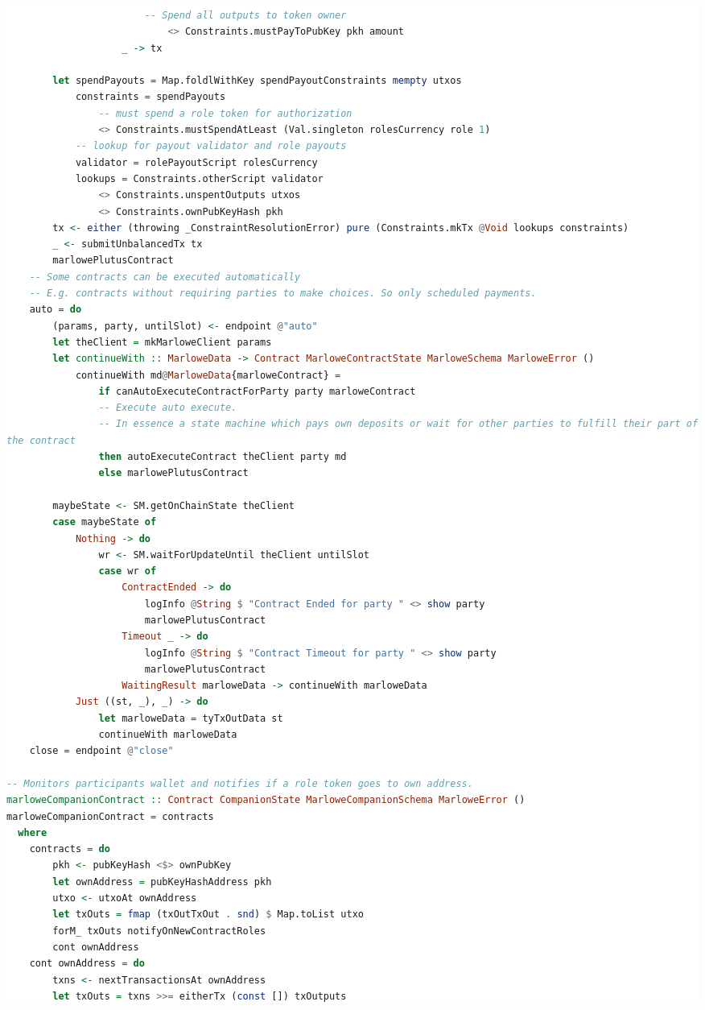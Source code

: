 ```haskell
                        -- Spend all outputs to token owner
                            <> Constraints.mustPayToPubKey pkh amount
                    _ -> tx

        let spendPayouts = Map.foldlWithKey spendPayoutConstraints mempty utxos
            constraints = spendPayouts
                -- must spend a role token for authorization
                <> Constraints.mustSpendAtLeast (Val.singleton rolesCurrency role 1)
            -- lookup for payout validator and role payouts
            validator = rolePayoutScript rolesCurrency
            lookups = Constraints.otherScript validator
                <> Constraints.unspentOutputs utxos
                <> Constraints.ownPubKeyHash pkh
        tx <- either (throwing _ConstraintResolutionError) pure (Constraints.mkTx @Void lookups constraints)
        _ <- submitUnbalancedTx tx
        marlowePlutusContract
    -- Some contracts can be executed automatically
    -- E.g. contracts without requiring parties to make choices. So only scheduled payments.
    auto = do
        (params, party, untilSlot) <- endpoint @"auto"
        let theClient = mkMarloweClient params
        let continueWith :: MarloweData -> Contract MarloweContractState MarloweSchema MarloweError ()
            continueWith md@MarloweData{marloweContract} =
                if canAutoExecuteContractForParty party marloweContract
                -- Execute auto execute.
                -- In essence a state machine which pays own deposits or wait for other parties to fulfill their part of the contract
                then autoExecuteContract theClient party md
                else marlowePlutusContract

        maybeState <- SM.getOnChainState theClient
        case maybeState of
            Nothing -> do
                wr <- SM.waitForUpdateUntil theClient untilSlot
                case wr of
                    ContractEnded -> do
                        logInfo @String $ "Contract Ended for party " <> show party
                        marlowePlutusContract
                    Timeout _ -> do
                        logInfo @String $ "Contract Timeout for party " <> show party
                        marlowePlutusContract
                    WaitingResult marloweData -> continueWith marloweData
            Just ((st, _), _) -> do
                let marloweData = tyTxOutData st
                continueWith marloweData
    close = endpoint @"close"

-- Monitors participants wallet and notifies if a role token goes to own address.
marloweCompanionContract :: Contract CompanionState MarloweCompanionSchema MarloweError ()
marloweCompanionContract = contracts
  where
    contracts = do
        pkh <- pubKeyHash <$> ownPubKey
        let ownAddress = pubKeyHashAddress pkh
        utxo <- utxoAt ownAddress
        let txOuts = fmap (txOutTxOut . snd) $ Map.toList utxo
        forM_ txOuts notifyOnNewContractRoles
        cont ownAddress
    cont ownAddress = do
        txns <- nextTransactionsAt ownAddress
        let txOuts = txns >>= eitherTx (const []) txOutputs
```